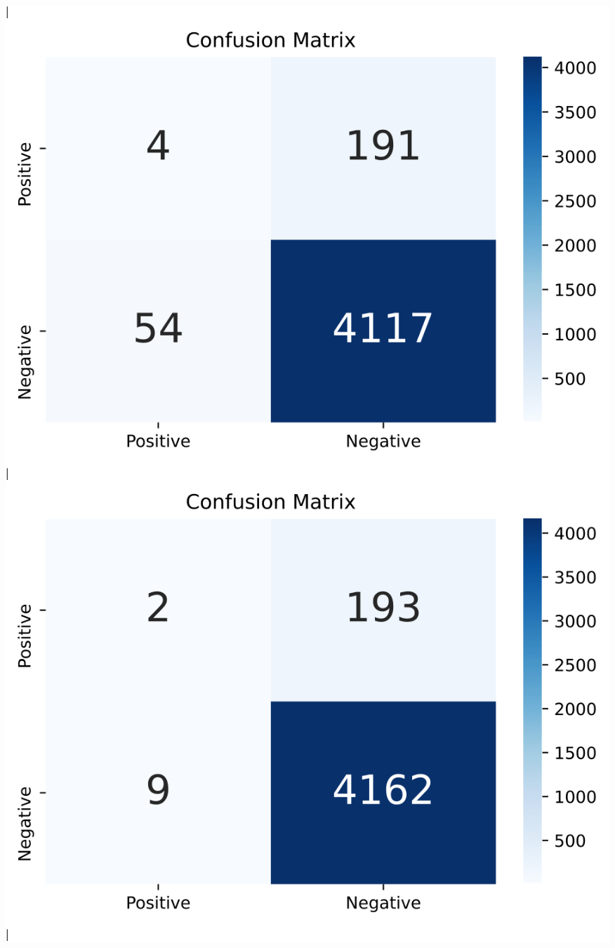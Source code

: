 | ![ml3](https://github.com/vfamim/Date-a-Scientist/blob/master/img/ml3.svg) | ![ml4](https://github.com/vfamim/Date-a-Scientist/blob/master/img/ml4.svg) |